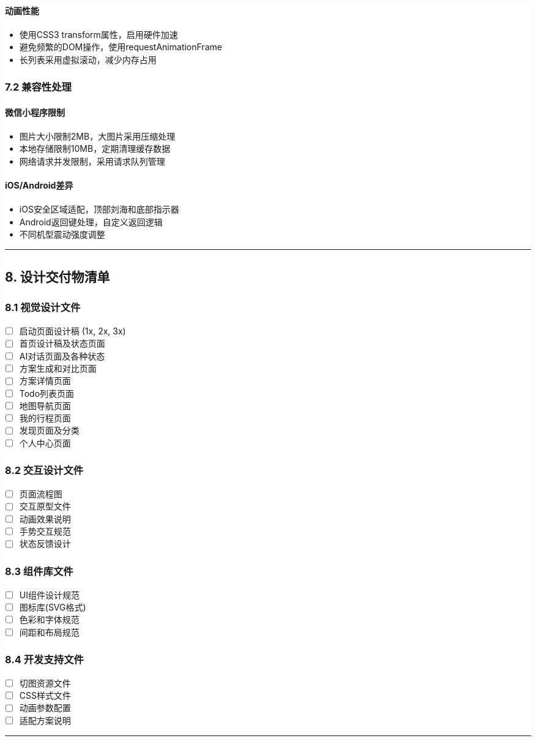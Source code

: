 #### 动画性能
- 使用CSS3 transform属性，启用硬件加速
- 避免频繁的DOM操作，使用requestAnimationFrame
- 长列表采用虚拟滚动，减少内存占用

### 7.2 兼容性处理

#### 微信小程序限制
- 图片大小限制2MB，大图片采用压缩处理
- 本地存储限制10MB，定期清理缓存数据
- 网络请求并发限制，采用请求队列管理

#### iOS/Android差异
- iOS安全区域适配，顶部刘海和底部指示器
- Android返回键处理，自定义返回逻辑
- 不同机型震动强度调整

---

## 8. 设计交付物清单

### 8.1 视觉设计文件
- [ ] 启动页面设计稿 (1x, 2x, 3x)
- [ ] 首页设计稿及状态页面
- [ ] AI对话页面及各种状态
- [ ] 方案生成和对比页面
- [ ] 方案详情页面
- [ ] Todo列表页面
- [ ] 地图导航页面
- [ ] 我的行程页面
- [ ] 发现页面及分类
- [ ] 个人中心页面

### 8.2 交互设计文件
- [ ] 页面流程图
- [ ] 交互原型文件
- [ ] 动画效果说明
- [ ] 手势交互规范
- [ ] 状态反馈设计

### 8.3 组件库文件
- [ ] UI组件设计规范
- [ ] 图标库(SVG格式)
- [ ] 色彩和字体规范
- [ ] 间距和布局规范

### 8.4 开发支持文件
- [ ] 切图资源文件
- [ ] CSS样式文件
- [ ] 动画参数配置
- [ ] 适配方案说明

---